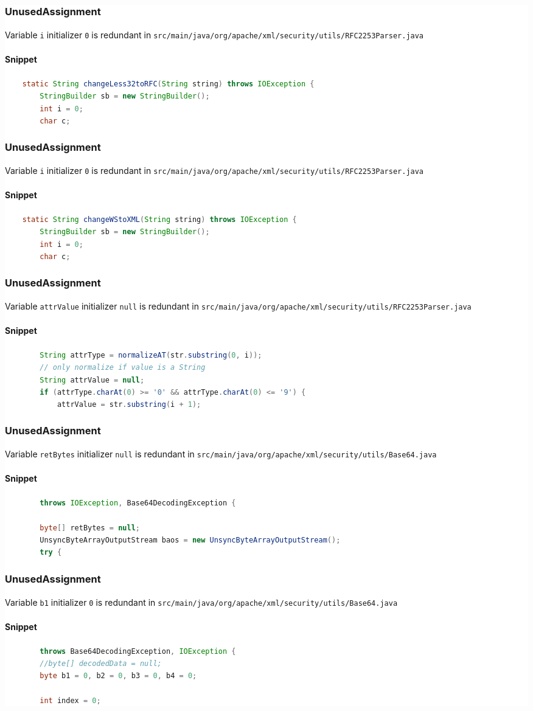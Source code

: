 ### UnusedAssignment
Variable `i` initializer `0` is redundant
in `src/main/java/org/apache/xml/security/utils/RFC2253Parser.java`
#### Snippet
```java
    static String changeLess32toRFC(String string) throws IOException {
        StringBuilder sb = new StringBuilder();
        int i = 0;
        char c;

```

### UnusedAssignment
Variable `i` initializer `0` is redundant
in `src/main/java/org/apache/xml/security/utils/RFC2253Parser.java`
#### Snippet
```java
    static String changeWStoXML(String string) throws IOException {
        StringBuilder sb = new StringBuilder();
        int i = 0;
        char c;

```

### UnusedAssignment
Variable `attrValue` initializer `null` is redundant
in `src/main/java/org/apache/xml/security/utils/RFC2253Parser.java`
#### Snippet
```java
        String attrType = normalizeAT(str.substring(0, i));
        // only normalize if value is a String
        String attrValue = null;
        if (attrType.charAt(0) >= '0' && attrType.charAt(0) <= '9') {
            attrValue = str.substring(i + 1);
```

### UnusedAssignment
Variable `retBytes` initializer `null` is redundant
in `src/main/java/org/apache/xml/security/utils/Base64.java`
#### Snippet
```java
        throws IOException, Base64DecodingException {

        byte[] retBytes = null;
        UnsyncByteArrayOutputStream baos = new UnsyncByteArrayOutputStream();
        try {
```

### UnusedAssignment
Variable `b1` initializer `0` is redundant
in `src/main/java/org/apache/xml/security/utils/Base64.java`
#### Snippet
```java
        throws Base64DecodingException, IOException {
        //byte[] decodedData = null;
        byte b1 = 0, b2 = 0, b3 = 0, b4 = 0;

        int index = 0;
```
